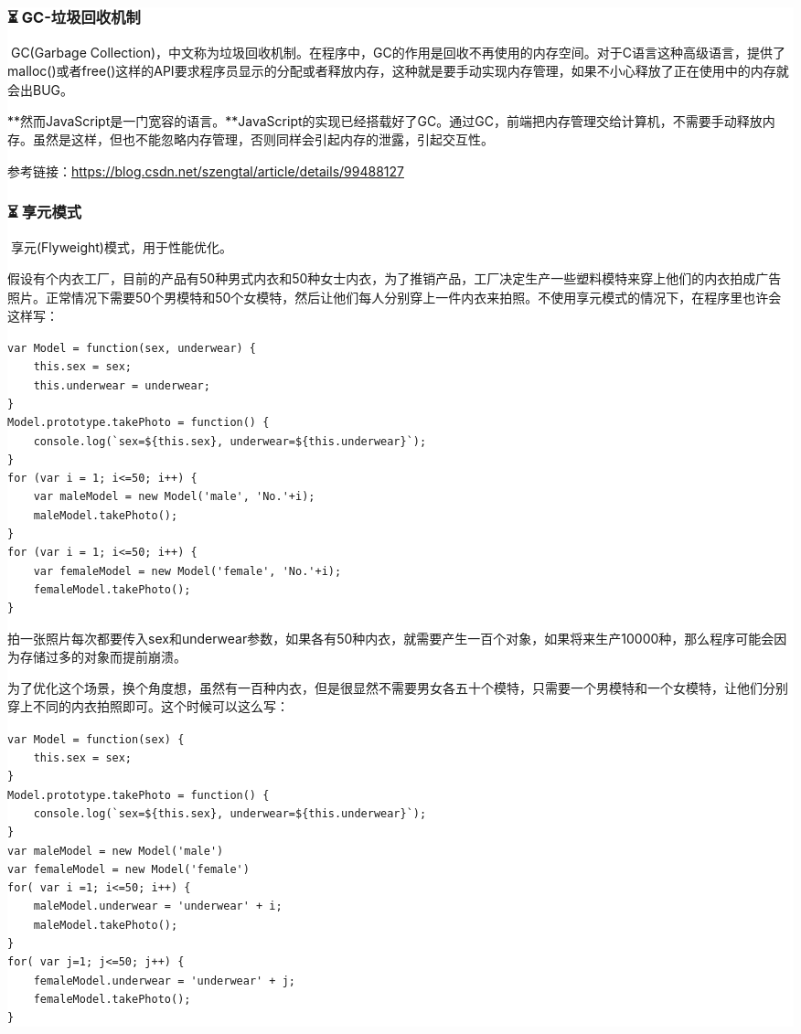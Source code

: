 

### ⏳ GC-垃圾回收机制

​	GC(Garbage Collection)，中文称为垃圾回收机制。在程序中，GC的作用是回收不再使用的内存空间。对于C语言这种高级语言，提供了malloc()或者free()这样的API要求程序员显示的分配或者释放内存，这种就是要手动实现内存管理，如果不小心释放了正在使用中的内存就会出BUG。

​	**然而JavaScript是一门宽容的语言。**JavaScript的实现已经搭载好了GC。通过GC，前端把内存管理交给计算机，不需要手动释放内存。虽然是这样，但也不能忽略内存管理，否则同样会引起内存的泄露，引起交互性。

参考链接：https://blog.csdn.net/szengtal/article/details/99488127



### ⏳ 享元模式

​	享元(Flyweight)模式，用于性能优化。

​	假设有个内衣工厂，目前的产品有50种男式内衣和50种女士内衣，为了推销产品，工厂决定生产一些塑料模特来穿上他们的内衣拍成广告照片。正常情况下需要50个男模特和50个女模特，然后让他们每人分别穿上一件内衣来拍照。不使用享元模式的情况下，在程序里也许会这样写：

```
var Model = function(sex, underwear) {
	this.sex = sex;
	this.underwear = underwear;
}
Model.prototype.takePhoto = function() {
	console.log(`sex=${this.sex}, underwear=${this.underwear}`);
}
for (var i = 1; i<=50; i++) {
	var maleModel = new Model('male', 'No.'+i);
	maleModel.takePhoto();
}
for (var i = 1; i<=50; i++) {
	var femaleModel = new Model('female', 'No.'+i);
	femaleModel.takePhoto();
}
```

​	拍一张照片每次都要传入sex和underwear参数，如果各有50种内衣，就需要产生一百个对象，如果将来生产10000种，那么程序可能会因为存储过多的对象而提前崩溃。

​	为了优化这个场景，换个角度想，虽然有一百种内衣，但是很显然不需要男女各五十个模特，只需要一个男模特和一个女模特，让他们分别穿上不同的内衣拍照即可。这个时候可以这么写：

```
var Model = function(sex) {
	this.sex = sex;
}
Model.prototype.takePhoto = function() {
	console.log(`sex=${this.sex}, underwear=${this.underwear}`);
}
var maleModel = new Model('male')
var femaleModel = new Model('female')
for( var i =1; i<=50; i++) {
	maleModel.underwear = 'underwear' + i;
	maleModel.takePhoto();
}
for( var j=1; j<=50; j++) {
	femaleModel.underwear = 'underwear' + j;
	femaleModel.takePhoto();
}
```
